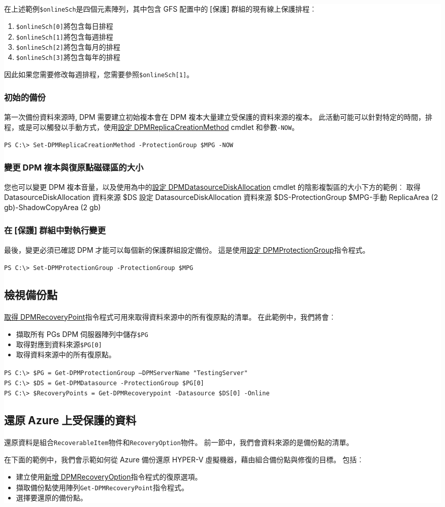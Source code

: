 在上述範例```$onlineSch```是四個元素陣列，其中包含 GFS 配置中的 [保護] 群組的現有線上保護排程︰

1. ```$onlineSch[0]```將包含每日排程
2. ```$onlineSch[1]```將包含每週排程
3. ```$onlineSch[2]```將包含每月的排程
4. ```$onlineSch[3]```將包含每年的排程

因此如果您需要修改每週排程，您需要參照```$onlineSch[1]```。

### <a name="initial-backup"></a>初始的備份
第一次備份資料來源時, DPM 需要建立初始複本會在 DPM 複本大量建立受保護的資料來源的複本。 此活動可能可以針對特定的時間，排程，或是可以觸發以手動方式，使用[設定 DPMReplicaCreationMethod](https://technet.microsoft.com/library/hh881715) cmdlet 和參數```-NOW```。

```
PS C:\> Set-DPMReplicaCreationMethod -ProtectionGroup $MPG -NOW
```
### <a name="changing-the-size-of-dpm-replica--recovery-point-volume"></a>變更 DPM 複本與復原點磁碟區的大小
您也可以變更 DPM 複本音量，以及使用為中的[設定 DPMDatasourceDiskAllocation](https://technet.microsoft.com/library/hh881618.aspx) cmdlet 的陰影複製區的大小下方的範例︰ 取得 DatasourceDiskAllocation 資料來源 $DS 設定 DatasourceDiskAllocation 資料來源 $DS-ProtectionGroup $MPG-手動 ReplicaArea (2 gb)-ShadowCopyArea (2 gb)

### <a name="committing-the-changes-to-the-protection-group"></a>在 [保護] 群組中對執行變更
最後，變更必須已確認 DPM 才能可以每個新的保護群組設定備份。 這是使用[設定 DPMProtectionGroup](https://technet.microsoft.com/library/hh881758)指令程式。

```
PS C:\> Set-DPMProtectionGroup -ProtectionGroup $MPG
```
## <a name="view-the-backup-points"></a>檢視備份點
[取得 DPMRecoveryPoint](https://technet.microsoft.com/library/hh881746)指令程式可用來取得資料來源中的所有復原點的清單。 在此範例中，我們將會︰
- 擷取所有 PGs DPM 伺服器陣列中儲存```$PG```
- 取得對應到資料來源```$PG[0]```
- 取得資料來源中的所有復原點。

```
PS C:\> $PG = Get-DPMProtectionGroup –DPMServerName "TestingServer"
PS C:\> $DS = Get-DPMDatasource -ProtectionGroup $PG[0]
PS C:\> $RecoveryPoints = Get-DPMRecoverypoint -Datasource $DS[0] -Online
```

## <a name="restore-data-protected-on-azure"></a>還原 Azure 上受保護的資料
還原資料是組合```RecoverableItem```物件和```RecoveryOption```物件。 前一節中，我們會資料來源的是備份點的清單。

在下面的範例中，我們會示範如何從 Azure 備份還原 HYPER-V 虛擬機器，藉由組合備份點與修復的目標。 包括︰

- 建立使用[新增 DPMRecoveryOption](https://technet.microsoft.com/library/hh881592)指令程式的復原選項。
- 擷取備份點使用陣列```Get-DPMRecoveryPoint```指令程式。
- 選擇要還原的備份點。

